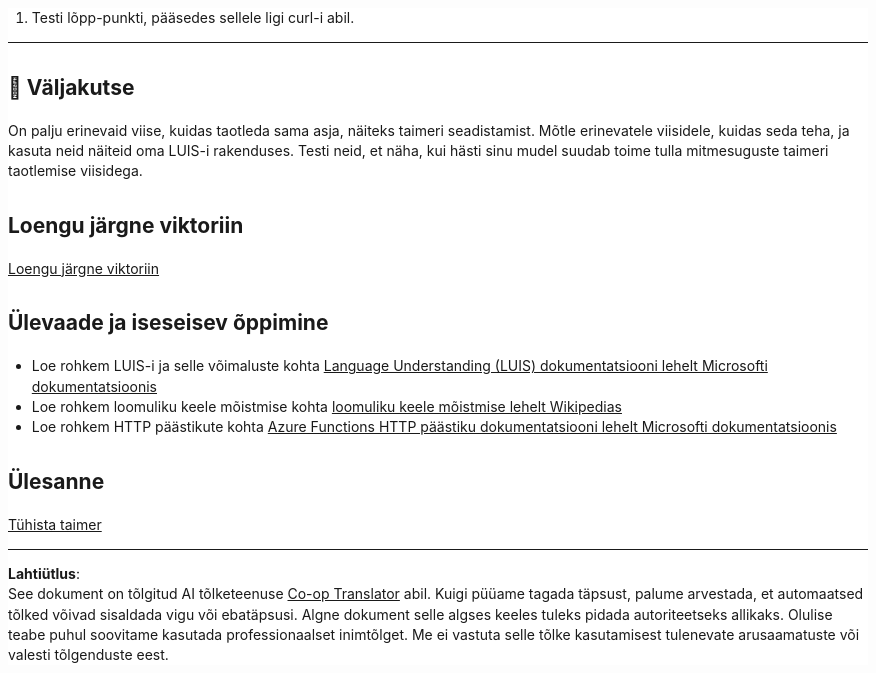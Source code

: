 1. Testi lõpp-punkti, pääsedes sellele ligi curl-i abil.

---

## 🚀 Väljakutse

On palju erinevaid viise, kuidas taotleda sama asja, näiteks taimeri seadistamist. Mõtle erinevatele viisidele, kuidas seda teha, ja kasuta neid näiteid oma LUIS-i rakenduses. Testi neid, et näha, kui hästi sinu mudel suudab toime tulla mitmesuguste taimeri taotlemise viisidega.

## Loengu järgne viktoriin

[Loengu järgne viktoriin](https://black-meadow-040d15503.1.azurestaticapps.net/quiz/44)

## Ülevaade ja iseseisev õppimine

* Loe rohkem LUIS-i ja selle võimaluste kohta [Language Understanding (LUIS) dokumentatsiooni lehelt Microsofti dokumentatsioonis](https://docs.microsoft.com/azure/cognitive-services/luis/?WT.mc_id=academic-17441-jabenn)
* Loe rohkem loomuliku keele mõistmise kohta [loomuliku keele mõistmise lehelt Wikipedias](https://wikipedia.org/wiki/Natural-language_understanding)
* Loe rohkem HTTP päästikute kohta [Azure Functions HTTP päästiku dokumentatsiooni lehelt Microsofti dokumentatsioonis](https://docs.microsoft.com/azure/azure-functions/functions-bindings-http-webhook-trigger?WT.mc_id=academic-17441-jabenn&tabs=python)

## Ülesanne

[Tühista taimer](assignment.md)

---

**Lahtiütlus**:  
See dokument on tõlgitud AI tõlketeenuse [Co-op Translator](https://github.com/Azure/co-op-translator) abil. Kuigi püüame tagada täpsust, palume arvestada, et automaatsed tõlked võivad sisaldada vigu või ebatäpsusi. Algne dokument selle algses keeles tuleks pidada autoriteetseks allikaks. Olulise teabe puhul soovitame kasutada professionaalset inimtõlget. Me ei vastuta selle tõlke kasutamisest tulenevate arusaamatuste või valesti tõlgenduste eest.